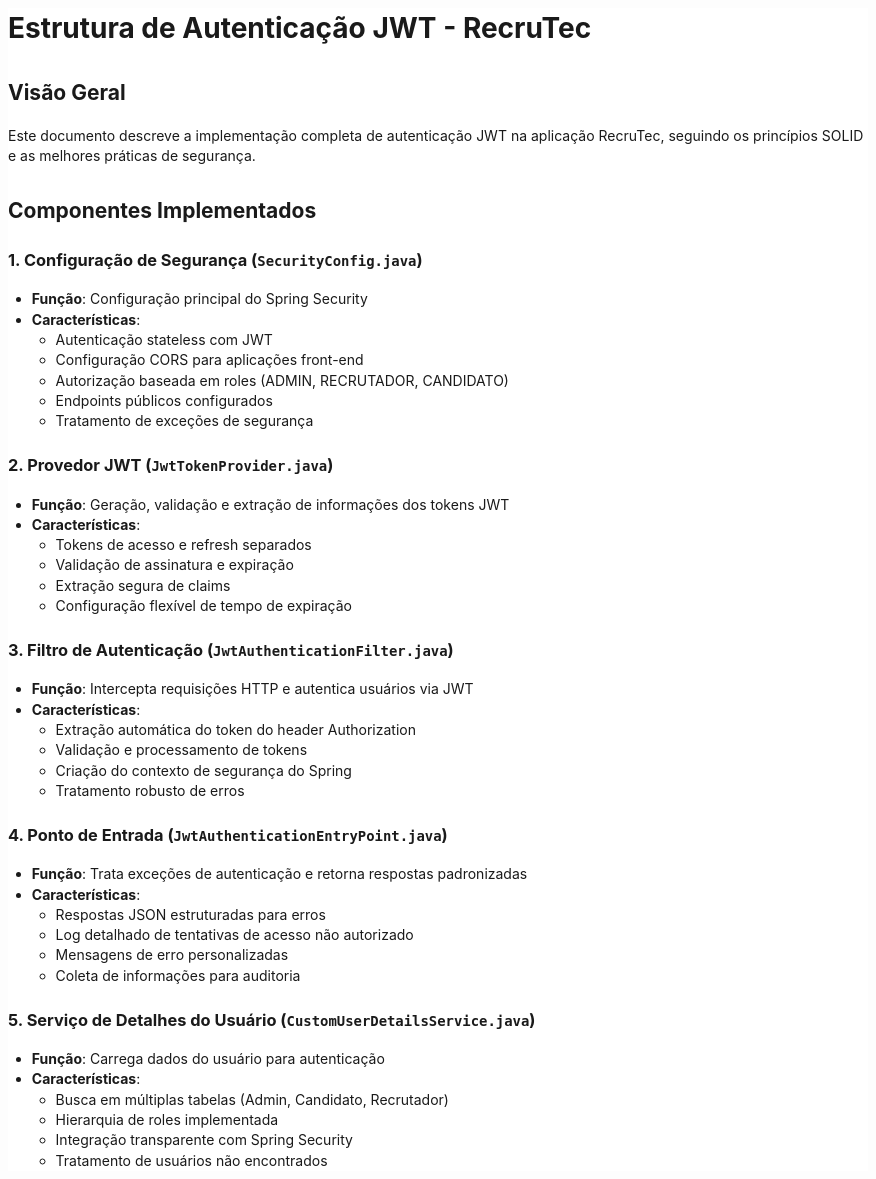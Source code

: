 # Estrutura de Autenticação JWT - RecruTec

## Visão Geral

Este documento descreve a implementação completa de autenticação JWT na aplicação RecruTec, seguindo os princípios SOLID e as melhores práticas de segurança.

## Componentes Implementados

### 1. Configuração de Segurança (`SecurityConfig.java`)
- **Função**: Configuração principal do Spring Security
- **Características**:
  - Autenticação stateless com JWT
  - Configuração CORS para aplicações front-end
  - Autorização baseada em roles (ADMIN, RECRUTADOR, CANDIDATO)
  - Endpoints públicos configurados
  - Tratamento de exceções de segurança

### 2. Provedor JWT (`JwtTokenProvider.java`)
- **Função**: Geração, validação e extração de informações dos tokens JWT
- **Características**:
  - Tokens de acesso e refresh separados
  - Validação de assinatura e expiração
  - Extração segura de claims
  - Configuração flexível de tempo de expiração

### 3. Filtro de Autenticação (`JwtAuthenticationFilter.java`)
- **Função**: Intercepta requisições HTTP e autentica usuários via JWT
- **Características**:
  - Extração automática do token do header Authorization
  - Validação e processamento de tokens
  - Criação do contexto de segurança do Spring
  - Tratamento robusto de erros

### 4. Ponto de Entrada (`JwtAuthenticationEntryPoint.java`)
- **Função**: Trata exceções de autenticação e retorna respostas padronizadas
- **Características**:
  - Respostas JSON estruturadas para erros
  - Log detalhado de tentativas de acesso não autorizado
  - Mensagens de erro personalizadas
  - Coleta de informações para auditoria

### 5. Serviço de Detalhes do Usuário (`CustomUserDetailsService.java`)
- **Função**: Carrega dados do usuário para autenticação
- **Características**:
  - Busca em múltiplas tabelas (Admin, Candidato, Recrutador)
  - Hierarquia de roles implementada
  - Integração transparente com Spring Security
  - Tratamento de usuários não encontrados
